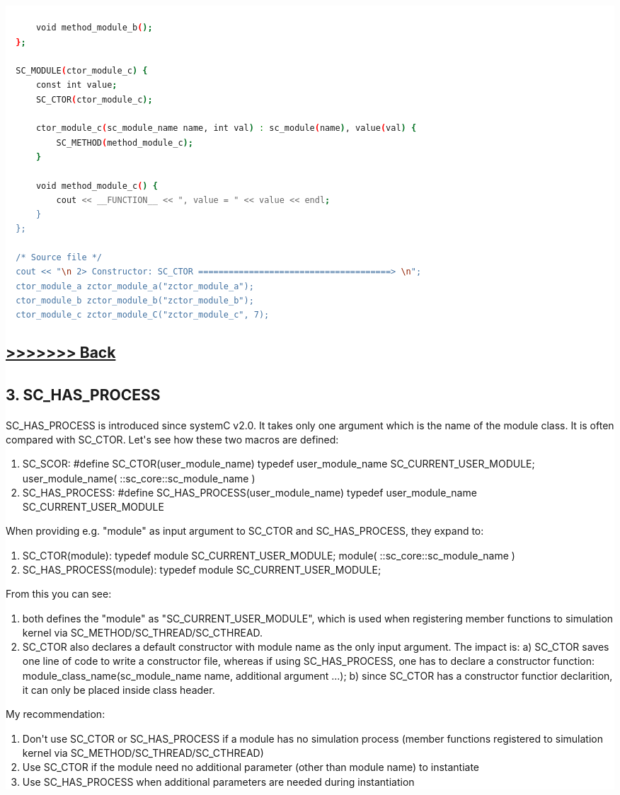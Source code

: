   ```sh

        void method_module_b();
    };

    SC_MODULE(ctor_module_c) {
        const int value;
        SC_CTOR(ctor_module_c);

        ctor_module_c(sc_module_name name, int val) : sc_module(name), value(val) {
            SC_METHOD(method_module_c);
        }

        void method_module_c() {
            cout << __FUNCTION__ << ", value = " << value << endl;
        }
    };

    /* Source file */
    cout << "\n 2> Constructor: SC_CTOR ======================================> \n";
    ctor_module_a zctor_module_a("zctor_module_a");
    ctor_module_b zctor_module_b("zctor_module_b");
    ctor_module_c zctor_module_C("zctor_module_c", 7);

  ```
## [>>>>>>> Back](#start)

## <a id="3"></a>3. SC_HAS_PROCESS
SC_HAS_PROCESS is introduced since systemC v2.0. It takes only one argument which is the name of the module class. It is often compared with SC_CTOR. Let's see how these two macros are defined:
  1. SC_SCOR: #define SC_CTOR(user_module_name) typedef user_module_name SC_CURRENT_USER_MODULE; user_module_name( ::sc_core::sc_module_name )
  2. SC_HAS_PROCESS: #define SC_HAS_PROCESS(user_module_name) typedef user_module_name SC_CURRENT_USER_MODULE

When providing e.g. "module" as input argument to SC_CTOR and SC_HAS_PROCESS, they expand to:
  1. SC_CTOR(module): typedef module SC_CURRENT_USER_MODULE; module( ::sc_core::sc_module_name )
  2. SC_HAS_PROCESS(module): typedef module SC_CURRENT_USER_MODULE;

From this you can see:
1. both defines the "module" as "SC_CURRENT_USER_MODULE", which is used when registering member functions to simulation kernel via SC_METHOD/SC_THREAD/SC_CTHREAD.
2. SC_CTOR also declares a default constructor with module name as the only input argument. The impact is:
  a) SC_CTOR saves one line of code to write a constructor file, whereas if using SC_HAS_PROCESS, one has to declare a constructor function:
      module_class_name(sc_module_name name, additional argument ...);
  b) since SC_CTOR has a constructor functior declarition, it can only be placed inside class header.

My recommendation:
  1. Don't use SC_CTOR or SC_HAS_PROCESS if a module has no simulation process (member functions registered to simulation kernel via SC_METHOD/SC_THREAD/SC_CTHREAD)
  2. Use SC_CTOR if the module need no additional parameter (other than module name) to instantiate
  3. Use SC_HAS_PROCESS when additional parameters are needed during instantiation
